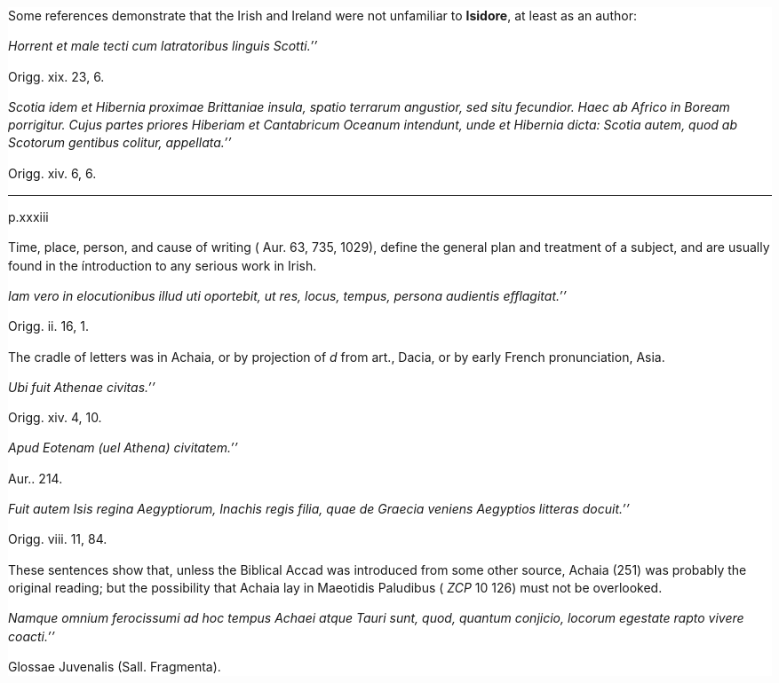 
Some references demonstrate that the Irish and Ireland were not unfamiliar to **Isidore**, at least as an author:
  

*Horrent et male tecti cum latratoribus linguis Scotti.’’*

Origg. xix. 23, 6.


*Scotia idem et Hibernia proximae *Brittaniae* insula, spatio terrarum angustior, sed situ fecundior. Haec ab Africo in Boream porrigitur. Cujus partes priores Hiberiam et Cantabricum Oceanum intendunt, unde et Hibernia dicta: Scotia autem, quod ab Scotorum gentibus colitur, appellata.’’*

Origg. xiv. 6, 6.






---

p.xxxiii


Time, place, person, and cause of writing ( Aur. 63, 735, 1029), define the general plan and treatment of a subject, and are usually found in the íntroduction to any serious work in Irish.


*Iam vero in elocutionibus illud uti oportebit, ut res, locus, tempus, persona audientis efflagitat.’’*

Origg. ii. 16, 1.




The cradle of letters was in Achaia, or by projection
of *d* from art., Dacia, or by early French pronunciation, Asia.


*Ubi fuit Athenae civitas.’’*

Origg. xiv. 4, 10.


*Apud Eotenam (uel Athena) civitatem.’’*

 Aur.. 214.


*Fuit autem Isis regina Aegyptiorum, Inachis regis filia, quae de Graecia veniens Aegyptios litteras docuit.’’*

Origg. viii. 11, 84.


These sentences show that, unless the Biblical Accad was
introduced from some other source, Achaia (251) was probably the original reading; but the possibility that Achaia
lay in Maeotidis Paludibus ( *ZCP* 10 126) must not be overlooked.


*Namque omnium ferocissumi ad hoc tempus Achaei atque Tauri sunt, quod, quantum conjicio, locorum egestate rapto vivere coacti.’’*

Glossae Juvenalis (Sall. Fragmenta).
